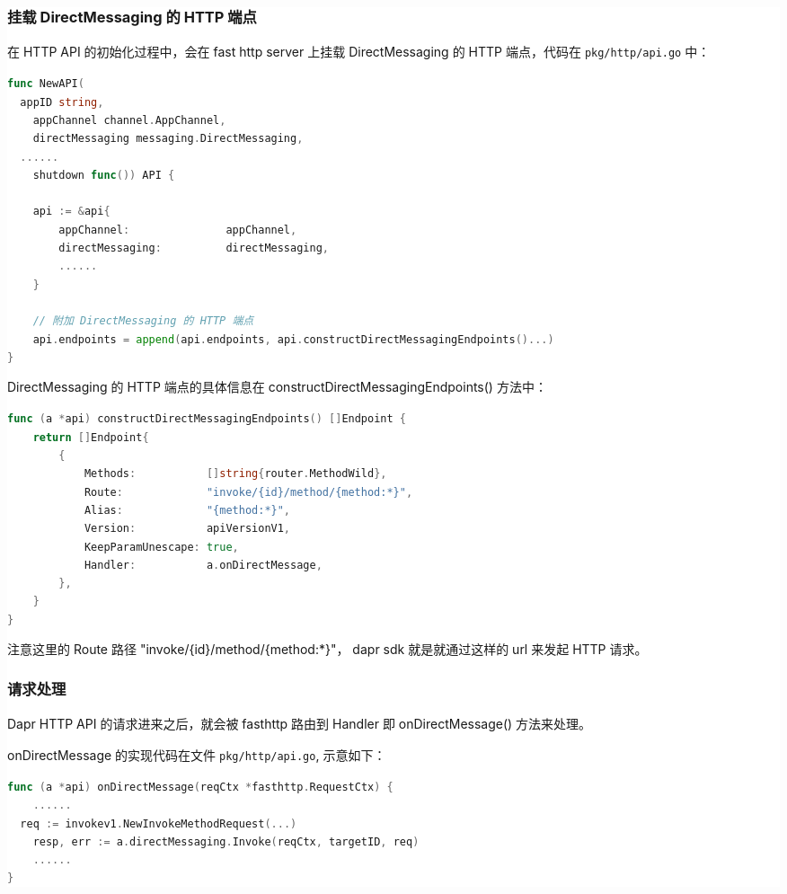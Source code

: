 ### 挂载 DirectMessaging 的 HTTP  端点

在 HTTP API 的初始化过程中，会在 fast http server 上挂载 DirectMessaging 的 HTTP  端点，代码在 `pkg/http/api.go` 中：

```go
func NewAPI(
  appID string,
	appChannel channel.AppChannel,
	directMessaging messaging.DirectMessaging,
  ......
  	shutdown func()) API {
  
  	api := &api{
		appChannel:               appChannel,
		directMessaging:          directMessaging,
		......
	}
  
  	// 附加 DirectMessaging 的 HTTP 端点
  	api.endpoints = append(api.endpoints, api.constructDirectMessagingEndpoints()...)
}
```

DirectMessaging 的 HTTP 端点的具体信息在 constructDirectMessagingEndpoints() 方法中：

```go
func (a *api) constructDirectMessagingEndpoints() []Endpoint {
	return []Endpoint{
		{
			Methods:           []string{router.MethodWild},
			Route:             "invoke/{id}/method/{method:*}",
			Alias:             "{method:*}",
			Version:           apiVersionV1,
			KeepParamUnescape: true,
			Handler:           a.onDirectMessage,
		},
	}
}
```

注意这里的 Route 路径 "invoke/{id}/method/{method:*}"， dapr sdk 就是就通过这样的 url 来发起 HTTP 请求。

### 请求处理

Dapr HTTP API 的请求进来之后，就会被 fasthttp 路由到 Handler 即 onDirectMessage() 方法来处理。

onDirectMessage 的实现代码在文件 `pkg/http/api.go`, 示意如下：

```go
func (a *api) onDirectMessage(reqCtx *fasthttp.RequestCtx) {
	......
  req := invokev1.NewInvokeMethodRequest(...)
	resp, err := a.directMessaging.Invoke(reqCtx, targetID, req)
	......
}
```
